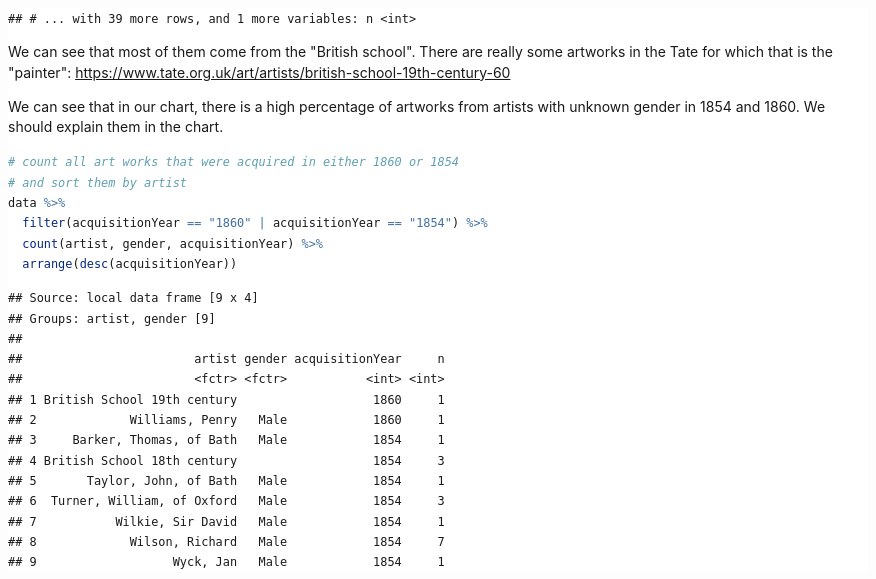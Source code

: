     ## # ... with 39 more rows, and 1 more variables: n <int>

We can see that most of them come from the "British school". There are really some artworks in the Tate for which that is the "painter": <https://www.tate.org.uk/art/artists/british-school-19th-century-60>

We can see that in our chart, there is a high percentage of artworks from artists with unknown gender in 1854 and 1860. We should explain them in the chart.

``` r
# count all art works that were acquired in either 1860 or 1854
# and sort them by artist
data %>% 
  filter(acquisitionYear == "1860" | acquisitionYear == "1854") %>%
  count(artist, gender, acquisitionYear) %>%
  arrange(desc(acquisitionYear))
```

    ## Source: local data frame [9 x 4]
    ## Groups: artist, gender [9]
    ## 
    ##                        artist gender acquisitionYear     n
    ##                        <fctr> <fctr>           <int> <int>
    ## 1 British School 19th century                   1860     1
    ## 2             Williams, Penry   Male            1860     1
    ## 3     Barker, Thomas, of Bath   Male            1854     1
    ## 4 British School 18th century                   1854     3
    ## 5       Taylor, John, of Bath   Male            1854     1
    ## 6  Turner, William, of Oxford   Male            1854     3
    ## 7           Wilkie, Sir David   Male            1854     1
    ## 8             Wilson, Richard   Male            1854     7
    ## 9                   Wyck, Jan   Male            1854     1
